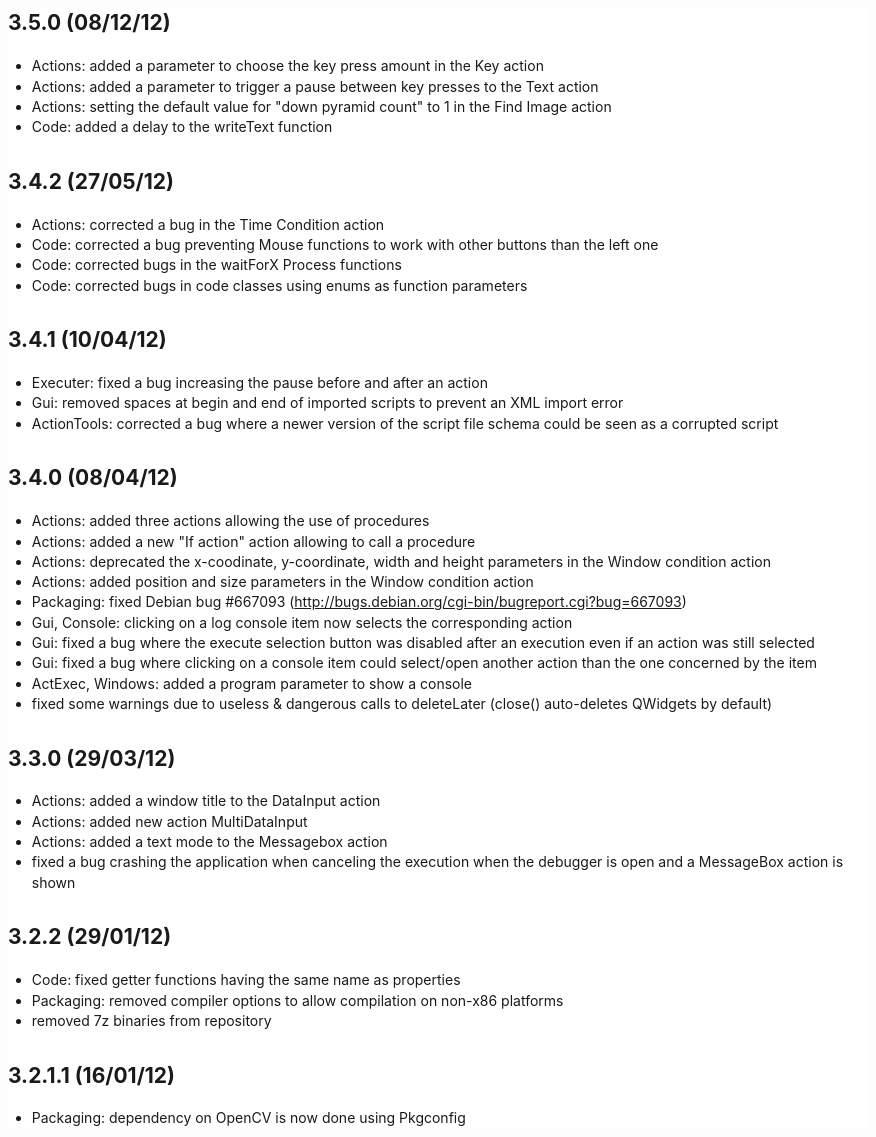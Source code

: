 ## 3.5.0 (08/12/12)
- Actions: added a parameter to choose the key press amount in the Key action
- Actions: added a parameter to trigger a pause between key presses to the Text action
- Actions: setting the default value for "down pyramid count" to 1 in the Find Image action
- Code: added a delay to the writeText function

## 3.4.2 (27/05/12)
- Actions: corrected a bug in the Time Condition action
- Code: corrected a bug preventing Mouse functions to work with other buttons than the left one
- Code: corrected bugs in the waitForX Process functions
- Code: corrected bugs in code classes using enums as function parameters

## 3.4.1 (10/04/12)
- Executer: fixed a bug increasing the pause before and after an action
- Gui: removed spaces at begin and end of imported scripts to prevent an XML import error
- ActionTools: corrected a bug where a newer version of the script file schema could be seen as a corrupted script

## 3.4.0 (08/04/12)
- Actions: added three actions allowing the use of procedures
- Actions: added a new "If action" action allowing to call a procedure
- Actions: deprecated the x-coodinate, y-coordinate, width and height parameters in the Window condition action
- Actions: added position and size parameters in the Window condition action
- Packaging: fixed Debian bug #667093 (http://bugs.debian.org/cgi-bin/bugreport.cgi?bug=667093)
- Gui, Console: clicking on a log console item now selects the corresponding action
- Gui: fixed a bug where the execute selection button was disabled after an execution even if an action was still selected
- Gui: fixed a bug where clicking on a console item could select/open another action than the one concerned by the item
- ActExec, Windows: added a program parameter to show a console
- fixed some warnings due to useless & dangerous calls to deleteLater (close() auto-deletes QWidgets by default)

## 3.3.0 (29/03/12)
- Actions: added a window title to the DataInput action
- Actions: added new action MultiDataInput
- Actions: added a text mode to the Messagebox action
- fixed a bug crashing the application when canceling the execution when the debugger is open and a MessageBox action is shown

## 3.2.2 (29/01/12)
- Code: fixed getter functions having the same name as properties
- Packaging: removed compiler options to allow compilation on non-x86 platforms
- removed 7z binaries from repository

## 3.2.1.1 (16/01/12)
- Packaging: dependency on OpenCV is now done using Pkgconfig

